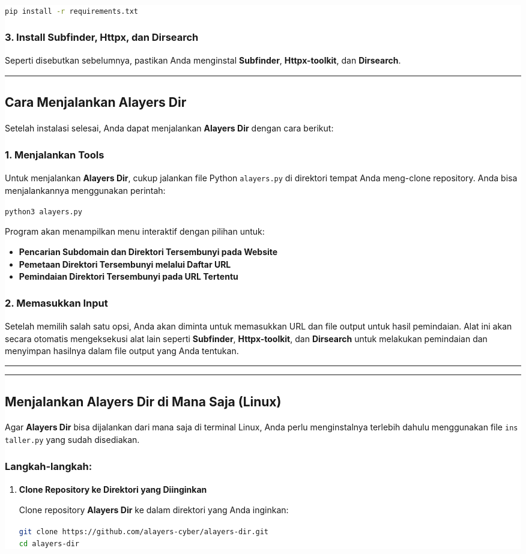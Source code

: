 ```bash
pip install -r requirements.txt
```

### **3. Install Subfinder, Httpx, dan Dirsearch**

Seperti disebutkan sebelumnya, pastikan Anda menginstal **Subfinder**, **Httpx-toolkit**, dan **Dirsearch**.

---

## **Cara Menjalankan Alayers Dir**

Setelah instalasi selesai, Anda dapat menjalankan **Alayers Dir** dengan cara berikut:

### **1. Menjalankan Tools**

Untuk menjalankan **Alayers Dir**, cukup jalankan file Python `alayers.py` di direktori tempat Anda meng-clone repository. Anda bisa menjalankannya menggunakan perintah:

```bash
python3 alayers.py
```

Program akan menampilkan menu interaktif dengan pilihan untuk:

- **Pencarian Subdomain dan Direktori Tersembunyi pada Website**
- **Pemetaan Direktori Tersembunyi melalui Daftar URL**
- **Pemindaian Direktori Tersembunyi pada URL Tertentu**

### **2. Memasukkan Input**

Setelah memilih salah satu opsi, Anda akan diminta untuk memasukkan URL dan file output untuk hasil pemindaian. Alat ini akan secara otomatis mengeksekusi alat lain seperti **Subfinder**, **Httpx-toolkit**, dan **Dirsearch** untuk melakukan pemindaian dan menyimpan hasilnya dalam file output yang Anda tentukan.

---

---

## **Menjalankan Alayers Dir di Mana Saja (Linux)**

Agar **Alayers Dir** bisa dijalankan dari mana saja di terminal Linux, Anda perlu menginstalnya terlebih dahulu menggunakan file `installer.py` yang sudah disediakan.

### **Langkah-langkah:**

1. **Clone Repository ke Direktori yang Diinginkan**

   Clone repository **Alayers Dir** ke dalam direktori yang Anda inginkan:

   ```bash
   git clone https://github.com/alayers-cyber/alayers-dir.git
   cd alayers-dir
   ```
